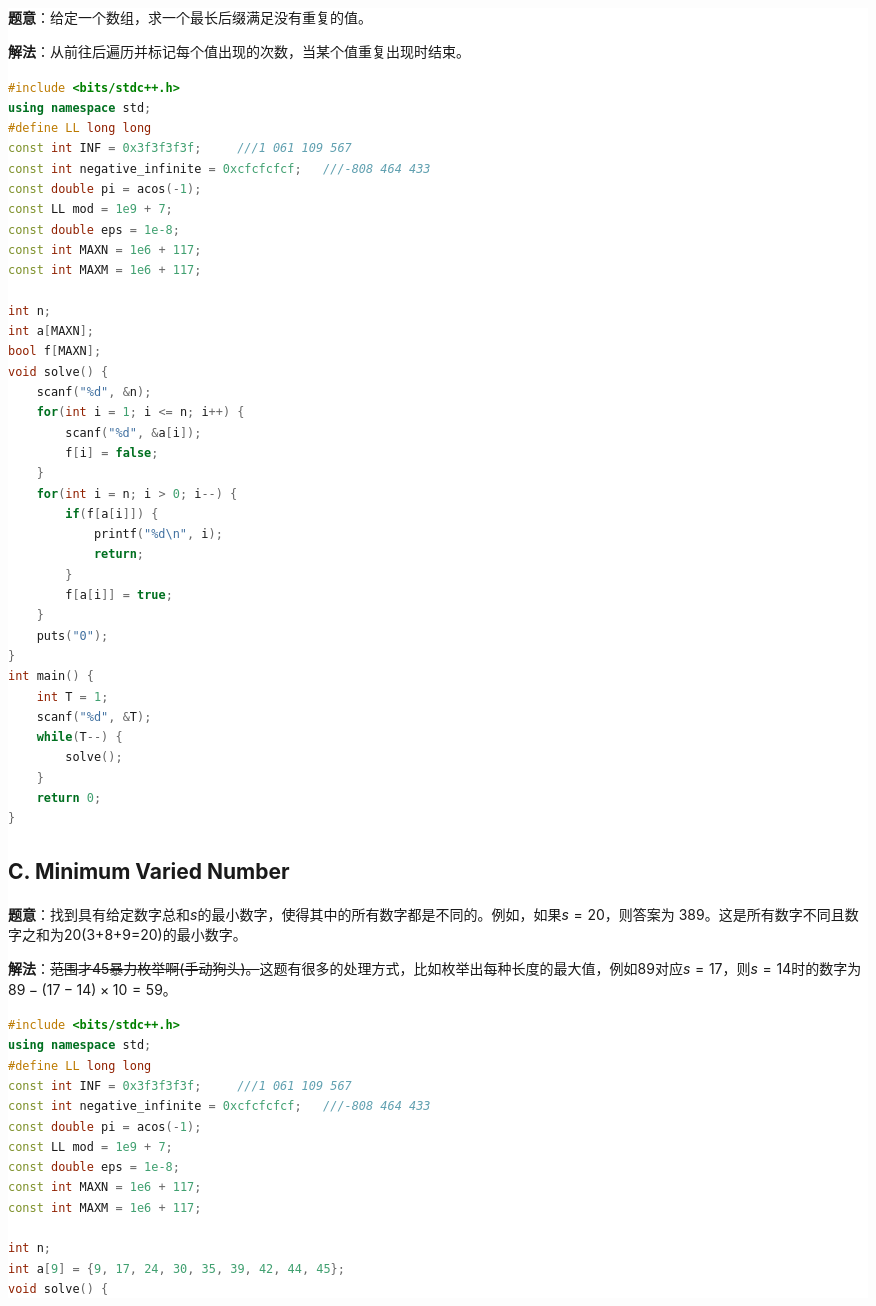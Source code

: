 **题意**：给定一个数组，求一个最长后缀满足没有重复的值。

**解法**：从前往后遍历并标记每个值出现的次数，当某个值重复出现时结束。

```cpp
#include <bits/stdc++.h>
using namespace std;
#define LL long long
const int INF = 0x3f3f3f3f;     ///1 061 109 567
const int negative_infinite = 0xcfcfcfcf;   ///-808 464 433
const double pi = acos(-1);
const LL mod = 1e9 + 7;
const double eps = 1e-8;
const int MAXN = 1e6 + 117;
const int MAXM = 1e6 + 117;

int n;
int a[MAXN];
bool f[MAXN];
void solve() {
    scanf("%d", &n);
    for(int i = 1; i <= n; i++) {
        scanf("%d", &a[i]);
        f[i] = false;
    }
    for(int i = n; i > 0; i--) {
        if(f[a[i]]) {
            printf("%d\n", i);
            return;
        }
        f[a[i]] = true;
    }
    puts("0");
}
int main() {
    int T = 1;
    scanf("%d", &T);
    while(T--) {
        solve();
    }
    return 0;
}
```

## C. Minimum Varied Number

**题意**：找到具有给定数字总和$s$的最小数字，使得其中的所有数字都是不同的。例如，如果$s=20$，则答案为 389。这是所有数字不同且数字之和为20(3+8+9=20)的最小数字。

**解法**：~~范围才45暴力枚举啊(手动狗头)。~~这题有很多的处理方式，比如枚举出每种长度的最大值，例如89对应$s=17$，则$s=14$时的数字为$89-(17-14) \times 10=59$。

```cpp
#include <bits/stdc++.h>
using namespace std;
#define LL long long
const int INF = 0x3f3f3f3f;     ///1 061 109 567
const int negative_infinite = 0xcfcfcfcf;   ///-808 464 433
const double pi = acos(-1);
const LL mod = 1e9 + 7;
const double eps = 1e-8;
const int MAXN = 1e6 + 117;
const int MAXM = 1e6 + 117;

int n;
int a[9] = {9, 17, 24, 30, 35, 39, 42, 44, 45};
void solve() {
```